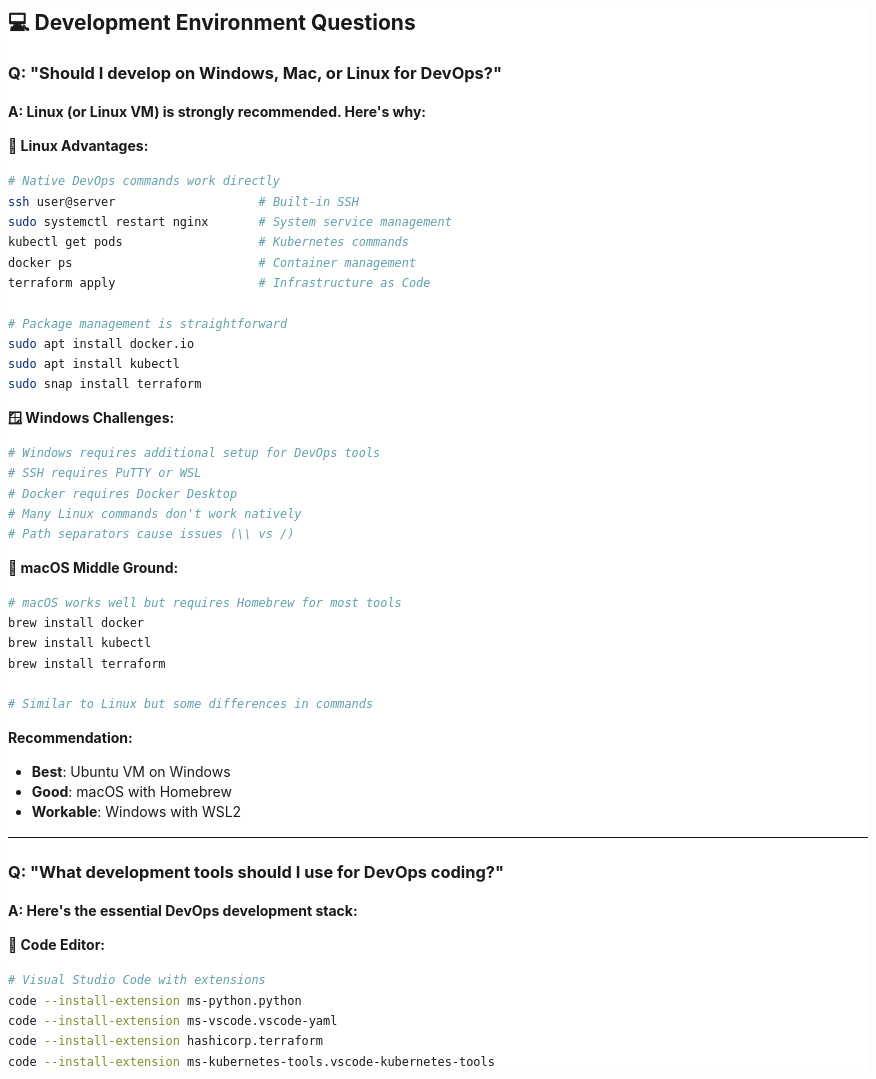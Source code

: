 
## 💻 **Development Environment Questions**

### **Q: "Should I develop on Windows, Mac, or Linux for DevOps?"**

**A: Linux (or Linux VM) is strongly recommended. Here's why:**

**🐧 Linux Advantages:**
```bash
# Native DevOps commands work directly
ssh user@server                    # Built-in SSH
sudo systemctl restart nginx       # System service management  
kubectl get pods                   # Kubernetes commands
docker ps                          # Container management
terraform apply                    # Infrastructure as Code

# Package management is straightforward
sudo apt install docker.io
sudo apt install kubectl
sudo snap install terraform
```

**🪟 Windows Challenges:**
```powershell
# Windows requires additional setup for DevOps tools
# SSH requires PuTTY or WSL
# Docker requires Docker Desktop
# Many Linux commands don't work natively
# Path separators cause issues (\\ vs /)
```

**🍎 macOS Middle Ground:**
```bash
# macOS works well but requires Homebrew for most tools
brew install docker
brew install kubectl  
brew install terraform

# Similar to Linux but some differences in commands
```

**Recommendation:**
- **Best**: Ubuntu VM on Windows
- **Good**: macOS with Homebrew
- **Workable**: Windows with WSL2

---

### **Q: "What development tools should I use for DevOps coding?"**

**A: Here's the essential DevOps development stack:**

**📝 Code Editor:**
```bash
# Visual Studio Code with extensions
code --install-extension ms-python.python
code --install-extension ms-vscode.vscode-yaml
code --install-extension hashicorp.terraform
code --install-extension ms-kubernetes-tools.vscode-kubernetes-tools
```
